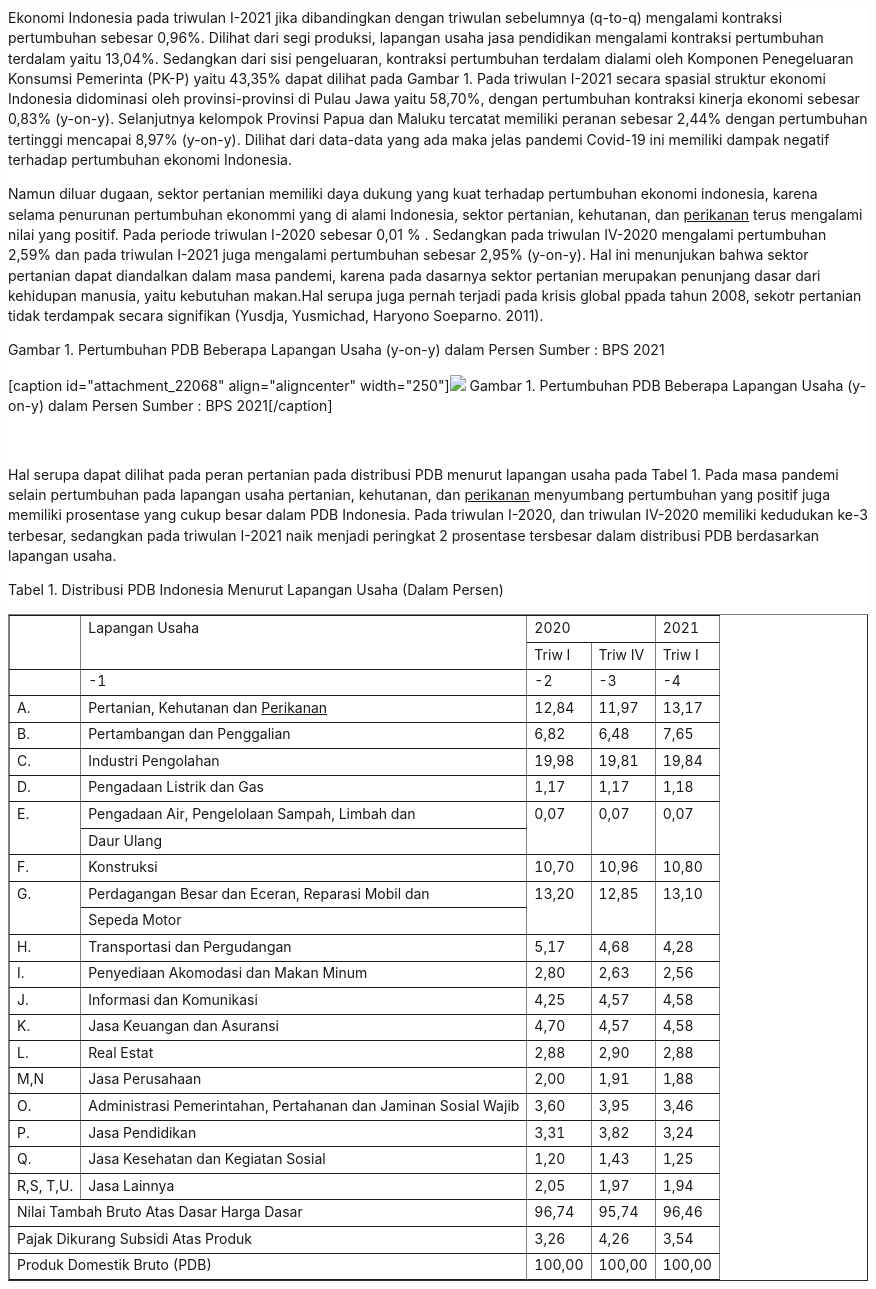 Ekonomi Indonesia pada triwulan I-2021 jika dibandingkan dengan triwulan sebelumnya (q-to-q) mengalami kontraksi pertumbuhan sebesar 0,96%. Dilihat dari segi produksi, lapangan usaha jasa pendidikan mengalami kontraksi pertumbuhan terdalam yaitu 13,04%. Sedangkan dari sisi pengeluaran, kontraksi pertumbuhan terdalam dialami oleh Komponen Penegeluaran Konsumsi Pemerinta (PK-P) yaitu 43,35% dapat dilihat pada Gambar 1. Pada triwulan I-2021 secara spasial struktur ekonomi Indonesia didominasi oleh provinsi-provinsi di Pulau Jawa yaitu 58,70%, dengan pertumbuhan kontraksi kinerja ekonomi sebesar 0,83% (y-on-y). Selanjutnya kelompok Provinsi Papua dan Maluku tercatat memiliki peranan sebesar 2,44% dengan pertumbuhan tertinggi mencapai 8,97% (y-on-y). Dilihat dari data-data yang ada maka jelas pandemi Covid-19 ini memiliki dampak negatif terhadap pertumbuhan ekonomi Indonesia.

Namun diluar dugaan, sektor pertanian memiliki daya dukung yang kuat terhadap pertumbuhan ekonomi indonesia, karena selama penurunan pertumbuhan ekonommi yang di alami Indonesia, sektor pertanian, kehutanan, dan [perikanan](http://localhost/mitra/perikanan "perikanan") terus mengalami nilai yang positif. Pada periode triwulan I-2020 sebesar 0,01 % . Sedangkan pada triwulan IV-2020 mengalami pertumbuhan 2,59% dan pada triwulan I-2021 juga mengalami pertumbuhan sebesar 2,95% (y-on-y). Hal ini menunjukan bahwa sektor pertanian dapat diandalkan dalam masa pandemi, karena pada dasarnya sektor pertanian merupakan penunjang dasar dari kehidupan manusia, yaitu kebutuhan makan.Hal serupa juga pernah terjadi pada krisis global ppada tahun 2008, sekotr pertanian tidak terdampak secara signifikan (Yusdja, Yusmichad, Haryono Soeparno. 2011).

Gambar 1. Pertumbuhan PDB Beberapa Lapangan Usaha (y-on-y) dalam Persen Sumber : BPS 2021

\[caption id="attachment\_22068" align="aligncenter" width="250"\][![](/images/gambar1-250x300.jpg)](http://localhost/mitra/wp-content/uploads/2022/09/gambar1.jpg) Gambar 1. Pertumbuhan PDB Beberapa Lapangan Usaha (y-on-y) dalam Persen Sumber : BPS 2021\[/caption\]

 

Hal serupa dapat dilihat pada peran pertanian pada distribusi PDB menurut lapangan usaha pada Tabel 1. Pada masa pandemi selain pertumbuhan pada lapangan usaha pertanian, kehutanan, dan [perikanan](http://localhost/mitra/perikanan "perikanan") menyumbang pertumbuhan yang positif juga memiliki prosentase yang cukup besar dalam PDB Indonesia. Pada triwulan I-2020, dan triwulan IV-2020 memiliki kedudukan ke-3 terbesar, sedangkan pada triwulan I-2021 naik menjadi peringkat 2 prosentase tersbesar dalam distribusi PDB berdasarkan lapangan usaha.

Tabel 1. Distribusi PDB Indonesia Menurut Lapangan Usaha (Dalam Persen)

<table border="1"><tbody><tr><td rowspan="2"></td><td rowspan="2">Lapangan Usaha</td><td colspan="2">2020</td><td>2021</td></tr><tr><td>Triw I</td><td>Triw IV</td><td>Triw I</td></tr><tr><td></td><td>-1</td><td>-2</td><td>-3</td><td>-4</td></tr><tr><td>A.</td><td>Pertanian, Kehutanan dan <a class="wpil_keyword_link" title="Perikanan" href="http://localhost/mitra/perikanan" data-wpil-keyword-link="linked">Perikanan</a></td><td>12,84</td><td>11,97</td><td>13,17</td></tr><tr><td>B.</td><td>Pertambangan dan Penggalian</td><td>6,82</td><td>6,48</td><td>7,65</td></tr><tr><td>C.</td><td>Industri Pengolahan</td><td>19,98</td><td>19,81</td><td>19,84</td></tr><tr><td>D.</td><td>Pengadaan Listrik dan Gas</td><td>1,17</td><td>1,17</td><td>1,18</td></tr><tr><td rowspan="2">E.</td><td>Pengadaan Air, Pengelolaan Sampah, Limbah dan</td><td rowspan="2">0,07</td><td rowspan="2">0,07</td><td rowspan="2">0,07</td></tr><tr><td>Daur Ulang</td></tr><tr><td>F.</td><td>Konstruksi</td><td>10,70</td><td>10,96</td><td>10,80</td></tr><tr><td rowspan="2">G.</td><td>Perdagangan Besar dan Eceran, Reparasi Mobil dan</td><td rowspan="2">13,20</td><td rowspan="2">12,85</td><td rowspan="2">13,10</td></tr><tr><td>Sepeda Motor</td></tr><tr><td>H.</td><td>Transportasi dan Pergudangan</td><td>5,17</td><td>4,68</td><td>4,28</td></tr><tr><td>I.</td><td>Penyediaan Akomodasi dan Makan Minum</td><td>2,80</td><td>2,63</td><td>2,56</td></tr><tr><td>J.</td><td>Informasi dan Komunikasi</td><td>4,25</td><td>4,57</td><td>4,58</td></tr><tr><td>K.</td><td>Jasa Keuangan dan Asuransi</td><td>4,70</td><td>4,57</td><td>4,58</td></tr><tr><td>L.</td><td>Real Estat</td><td>2,88</td><td>2,90</td><td>2,88</td></tr><tr><td>M,N</td><td>Jasa Perusahaan</td><td>2,00</td><td>1,91</td><td>1,88</td></tr><tr><td>O.</td><td>Administrasi Pemerintahan, Pertahanan dan Jaminan Sosial Wajib</td><td>3,60</td><td>3,95</td><td>3,46</td></tr><tr><td>P.</td><td>Jasa Pendidikan</td><td>3,31</td><td>3,82</td><td>3,24</td></tr><tr><td>Q.</td><td>Jasa Kesehatan dan Kegiatan Sosial</td><td>1,20</td><td>1,43</td><td>1,25</td></tr><tr><td>R,S, T,U.</td><td>Jasa Lainnya</td><td>2,05</td><td>1,97</td><td>1,94</td></tr><tr><td colspan="2">Nilai Tambah Bruto Atas Dasar Harga Dasar</td><td>96,74</td><td>95,74</td><td>96,46</td></tr><tr><td colspan="2">Pajak Dikurang Subsidi Atas Produk</td><td>3,26</td><td>4,26</td><td>3,54</td></tr><tr><td colspan="2">Produk Domestik Bruto (PDB)</td><td>100,00</td><td>100,00</td><td>100,00</td></tr></tbody></table>

